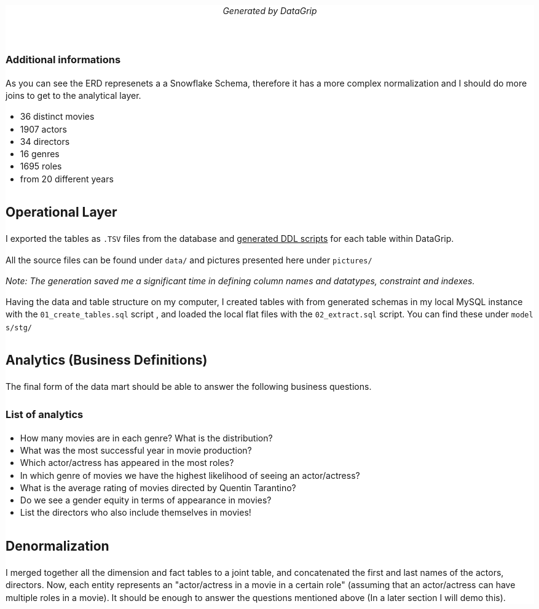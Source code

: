 *<center> Generated by DataGrip </center>*

<br/>

### Additional informations

As you can see the ERD represenets a a Snowflake Schema, therefore it has a more complex normalization and I should do more joins to get to the analytical layer.

- 36 distinct movies
- 1907 actors
- 34 directors
- 16 genres
- 1695 roles
- from 20 different years

<div id='operational'/>

## Operational Layer

I exported the tables as `.TSV` files from the database and [generated DDL scripts](https://www.jetbrains.com/datagrip/features/generation.html) for each table within DataGrip.

All the source files can be found under `data/` and pictures presented here under `pictures/`

*Note: The generation saved me a significant time in defining column names and datatypes, constraint and indexes.*

Having the data and table structure on my computer, I created tables with from generated schemas in my local MySQL instance with the `01_create_tables.sql` script , and loaded the local flat files with the `02_extract.sql` script. You can find these under `models/stg/`

<div id='business'/>

## Analytics (Business Definitions) <a name="business"></a>

The final form of the data mart should be able to answer the following business questions.

### List of analytics

- How many movies are in each genre? What is the distribution?
- What was the most successful year in movie production?
- Which actor/actress has appeared in the most roles?
- In which genre of movies we have the highest likelihood of seeing an actor/actress?
- What is the average rating of movies directed by Quentin Tarantino?
- Do we see a gender equity in terms of appearance in movies?
- List the directors who also include themselves in movies!

<div id='denorm'/>

## Denormalization <a name="denorm"></a>

I merged together all the dimension and fact tables to a joint table, and concatenated the first and last names of the actors, directors. Now, each entity represents an "actor/actress in a movie in a certain role" (assuming that an actor/actress can have multiple roles in a movie). It should be enough to answer the questions mentioned above (In a later section I will demo this).
